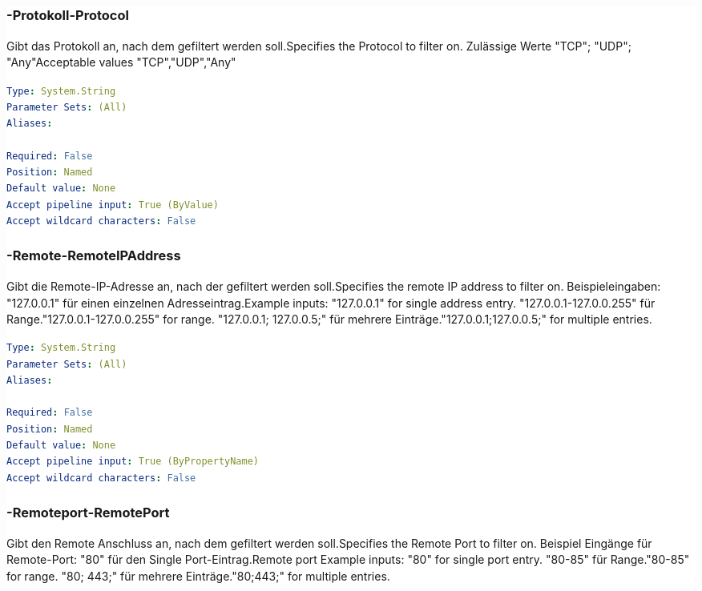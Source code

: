 ### <span data-ttu-id="4b4ab-127">-Protokoll</span><span class="sxs-lookup"><span data-stu-id="4b4ab-127">-Protocol</span></span>
<span data-ttu-id="4b4ab-128">Gibt das Protokoll an, nach dem gefiltert werden soll.</span><span class="sxs-lookup"><span data-stu-id="4b4ab-128">Specifies the Protocol to filter on.</span></span> <span data-ttu-id="4b4ab-129">Zulässige Werte "TCP"; "UDP"; "Any"</span><span class="sxs-lookup"><span data-stu-id="4b4ab-129">Acceptable values "TCP","UDP","Any"</span></span>

```yaml
Type: System.String
Parameter Sets: (All)
Aliases:

Required: False
Position: Named
Default value: None
Accept pipeline input: True (ByValue)
Accept wildcard characters: False
```

### <span data-ttu-id="4b4ab-130">-Remote</span><span class="sxs-lookup"><span data-stu-id="4b4ab-130">-RemoteIPAddress</span></span>
<span data-ttu-id="4b4ab-131">Gibt die Remote-IP-Adresse an, nach der gefiltert werden soll.</span><span class="sxs-lookup"><span data-stu-id="4b4ab-131">Specifies the remote IP address to filter on.</span></span>
<span data-ttu-id="4b4ab-132">Beispieleingaben: "127.0.0.1" für einen einzelnen Adresseintrag.</span><span class="sxs-lookup"><span data-stu-id="4b4ab-132">Example inputs: "127.0.0.1" for single address entry.</span></span>
<span data-ttu-id="4b4ab-133">"127.0.0.1-127.0.0.255" für Range.</span><span class="sxs-lookup"><span data-stu-id="4b4ab-133">"127.0.0.1-127.0.0.255" for range.</span></span>
<span data-ttu-id="4b4ab-134">"127.0.0.1; 127.0.0.5;" für mehrere Einträge.</span><span class="sxs-lookup"><span data-stu-id="4b4ab-134">"127.0.0.1;127.0.0.5;" for multiple entries.</span></span>

```yaml
Type: System.String
Parameter Sets: (All)
Aliases:

Required: False
Position: Named
Default value: None
Accept pipeline input: True (ByPropertyName)
Accept wildcard characters: False
```

### <span data-ttu-id="4b4ab-135">-Remoteport</span><span class="sxs-lookup"><span data-stu-id="4b4ab-135">-RemotePort</span></span>
<span data-ttu-id="4b4ab-136">Gibt den Remote Anschluss an, nach dem gefiltert werden soll.</span><span class="sxs-lookup"><span data-stu-id="4b4ab-136">Specifies the Remote Port to filter on.</span></span>
<span data-ttu-id="4b4ab-137">Beispiel Eingänge für Remote-Port: "80" für den Single Port-Eintrag.</span><span class="sxs-lookup"><span data-stu-id="4b4ab-137">Remote port Example inputs: "80" for single port entry.</span></span>
<span data-ttu-id="4b4ab-138">"80-85" für Range.</span><span class="sxs-lookup"><span data-stu-id="4b4ab-138">"80-85" for range.</span></span>
<span data-ttu-id="4b4ab-139">"80; 443;" für mehrere Einträge.</span><span class="sxs-lookup"><span data-stu-id="4b4ab-139">"80;443;" for multiple entries.</span></span>
